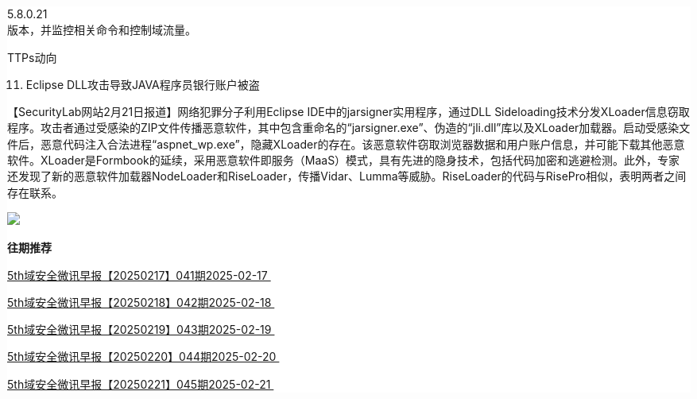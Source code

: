 5.8.0.21  
版本，并监控相关命令和控制域流量。  
  
TTPs动向  
  
  
  
11. Eclipse DLL攻击导致JAVA程序员银行账户被盗  
  
【SecurityLab网站2月21日报道】网络犯罪分子利用Eclipse IDE中的jarsigner实用程序，通过DLL Sideloading技术分发XLoader信息窃取程序。攻击者通过受感染的ZIP文件传播恶意软件，其中包含重命名的“jarsigner.exe”、伪造的“jli.dll”库以及XLoader加载器。启动受感染文件后，恶意代码注入合法进程“aspnet_wp.exe”，隐藏XLoader的存在。该恶意软件窃取浏览器数据和用户账户信息，并可能下载其他恶意软件。XLoader是Formbook的延续，采用恶意软件即服务（MaaS）模式，具有先进的隐身技术，包括代码加密和逃避检测。此外，专家还发现了新的恶意软件加载器NodeLoader和RiseLoader，传播Vidar、Lumma等威胁。RiseLoader的代码与RisePro相似，表明两者之间存在联系。     
  
![](https://mmbiz.qpic.cn/mmbiz_gif/cdpEKcgoS1BicLZgU8jmicyg91xn76bzlpQheJKKianlFtD313WQNw3uOiadF1ds97PWDvXmQeaW6DnPTDQlnQU32A/640?wx_fmt=gif&wxfrom=5&wx_lazy=1 "")  
  
  
  
**往期推荐**  
  
  
  
  
  
[5th域安全微讯早报【20250217】041期2025-02-17 ](https://mp.weixin.qq.com/s?__biz=MzkyMjQ5ODk5OA==&mid=2247507535&idx=3&sn=229ac327a1e16ca7ce88d7c3dd20651f&scene=21#wechat_redirect)  
  
  
[5th域安全微讯早报【20250218】042期2025-02-18 ](https://mp.weixin.qq.com/s?__biz=MzkyMjQ5ODk5OA==&mid=2247507552&idx=3&sn=ff867103b742548aa204e9112e045c06&scene=21#wechat_redirect)  
  
  
[5th域安全微讯早报【20250219】043期2025-02-19 ](https://mp.weixin.qq.com/s?__biz=MzkyMjQ5ODk5OA==&mid=2247507561&idx=2&sn=a97fd0b5fb5124e076a6f382efa3f6ba&scene=21#wechat_redirect)  
  
  
[5th域安全微讯早报【20250220】044期2025-02-20 ](https://mp.weixin.qq.com/s?__biz=MzkyMjQ5ODk5OA==&mid=2247507577&idx=2&sn=bc841e1fa7c7452f668a562bf2a28411&scene=21#wechat_redirect)  
  
  
[5th域安全微讯早报【20250221】045期2025-02-21 ](https://mp.weixin.qq.com/s?__biz=MzkyMjQ5ODk5OA==&mid=2247507587&idx=2&sn=878473d56c32c8a3835a4393bbcebfd9&scene=21#wechat_redirect)  
  
  
  
